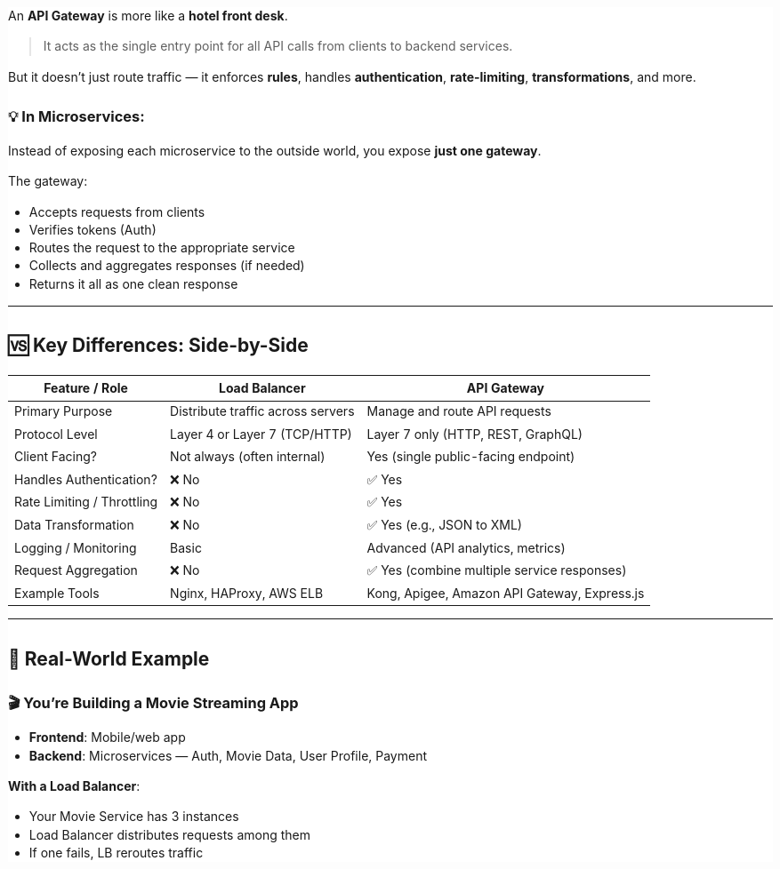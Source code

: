 An **API Gateway** is more like a **hotel front desk**.

> It acts as the single entry point for all API calls from clients to backend services.
> 

But it doesn’t just route traffic — it enforces **rules**, handles **authentication**, **rate-limiting**, **transformations**, and more.

### 💡 In Microservices:

Instead of exposing each microservice to the outside world, you expose **just one gateway**.

The gateway:

- Accepts requests from clients
- Verifies tokens (Auth)
- Routes the request to the appropriate service
- Collects and aggregates responses (if needed)
- Returns it all as one clean response

---

## 🆚 Key Differences: Side-by-Side

| Feature / Role | Load Balancer | API Gateway |
| --- | --- | --- |
| Primary Purpose | Distribute traffic across servers | Manage and route API requests |
| Protocol Level | Layer 4 or Layer 7 (TCP/HTTP) | Layer 7 only (HTTP, REST, GraphQL) |
| Client Facing? | Not always (often internal) | Yes (single public-facing endpoint) |
| Handles Authentication? | ❌ No | ✅ Yes |
| Rate Limiting / Throttling | ❌ No | ✅ Yes |
| Data Transformation | ❌ No | ✅ Yes (e.g., JSON to XML) |
| Logging / Monitoring | Basic | Advanced (API analytics, metrics) |
| Request Aggregation | ❌ No | ✅ Yes (combine multiple service responses) |
| Example Tools | Nginx, HAProxy, AWS ELB | Kong, Apigee, Amazon API Gateway, Express.js |

---

## 🧾 Real-World Example

### 🎬 You’re Building a Movie Streaming App

- **Frontend**: Mobile/web app
- **Backend**: Microservices — Auth, Movie Data, User Profile, Payment

**With a Load Balancer**:

- Your Movie Service has 3 instances
- Load Balancer distributes requests among them
- If one fails, LB reroutes traffic
